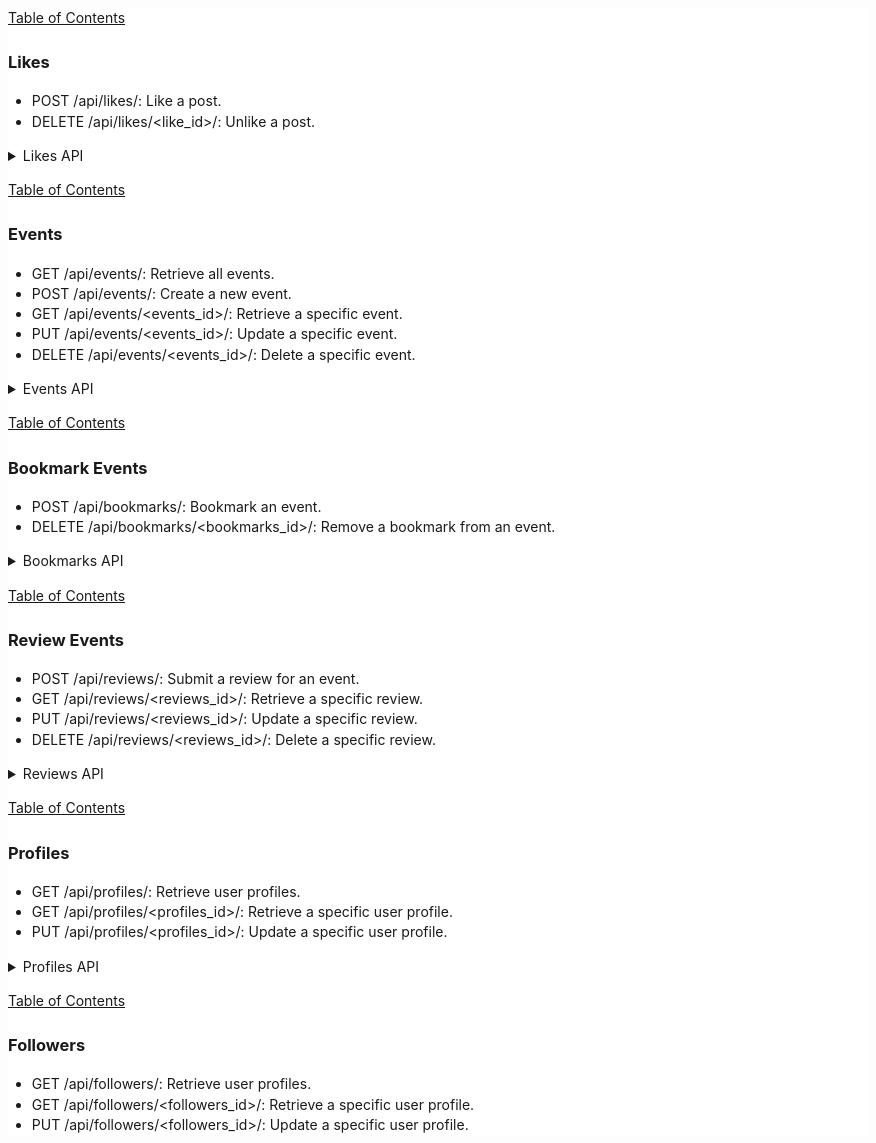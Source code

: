 [Table of Contents](#table-of-contents)

### Likes

- POST /api/likes/: Like a post.
- DELETE /api/likes/<like_id>/: Unlike a post.

<details><summary>Likes API</summary></details>

[Table of Contents](#table-of-contents)

### Events

- GET /api/events/: Retrieve all events.
- POST /api/events/: Create a new event.
- GET /api/events/<events_id>/: Retrieve a specific event.
- PUT /api/events/<events_id>/: Update a specific event.
- DELETE /api/events/<events_id>/: Delete a specific event.

<details><summary>Events API</summary></details>

[Table of Contents](#table-of-contents)

### Bookmark Events

- POST /api/bookmarks/: Bookmark an event.
- DELETE /api/bookmarks/<bookmarks_id>/: Remove a bookmark from an event.

<details><summary>Bookmarks API</summary></details>

[Table of Contents](#table-of-contents)

### Review Events

- POST /api/reviews/: Submit a review for an event.
- GET /api/reviews/<reviews_id>/: Retrieve a specific review.
- PUT /api/reviews/<reviews_id>/: Update a specific review.
- DELETE /api/reviews/<reviews_id>/: Delete a specific review.

<details><summary>Reviews API</summary></details>

[Table of Contents](#table-of-contents)

### Profiles

- GET /api/profiles/: Retrieve user profiles.
- GET /api/profiles/<profiles_id>/: Retrieve a specific user profile.
- PUT /api/profiles/<profiles_id>/: Update a specific user profile.

<details><summary>Profiles API</summary></details>

[Table of Contents](#table-of-contents)

### Followers

- GET /api/followers/: Retrieve user profiles.
- GET /api/followers/<followers_id>/: Retrieve a specific user profile.
- PUT /api/followers/<followers_id>/: Update a specific user profile.
